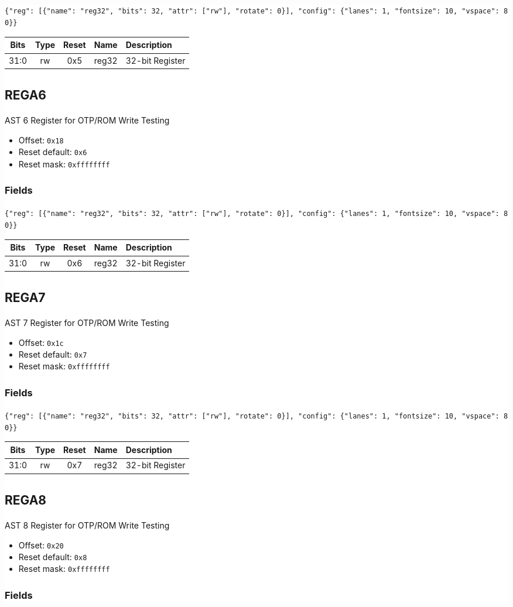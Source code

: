 ```wavejson
{"reg": [{"name": "reg32", "bits": 32, "attr": ["rw"], "rotate": 0}], "config": {"lanes": 1, "fontsize": 10, "vspace": 80}}
```

|  Bits  |  Type  |  Reset  | Name   | Description     |
|:------:|:------:|:-------:|:-------|:----------------|
|  31:0  |   rw   |   0x5   | reg32  | 32-bit Register |

## REGA6
AST 6 Register for OTP/ROM Write Testing
- Offset: `0x18`
- Reset default: `0x6`
- Reset mask: `0xffffffff`

### Fields

```wavejson
{"reg": [{"name": "reg32", "bits": 32, "attr": ["rw"], "rotate": 0}], "config": {"lanes": 1, "fontsize": 10, "vspace": 80}}
```

|  Bits  |  Type  |  Reset  | Name   | Description     |
|:------:|:------:|:-------:|:-------|:----------------|
|  31:0  |   rw   |   0x6   | reg32  | 32-bit Register |

## REGA7
AST 7 Register for OTP/ROM Write Testing
- Offset: `0x1c`
- Reset default: `0x7`
- Reset mask: `0xffffffff`

### Fields

```wavejson
{"reg": [{"name": "reg32", "bits": 32, "attr": ["rw"], "rotate": 0}], "config": {"lanes": 1, "fontsize": 10, "vspace": 80}}
```

|  Bits  |  Type  |  Reset  | Name   | Description     |
|:------:|:------:|:-------:|:-------|:----------------|
|  31:0  |   rw   |   0x7   | reg32  | 32-bit Register |

## REGA8
AST 8 Register for OTP/ROM Write Testing
- Offset: `0x20`
- Reset default: `0x8`
- Reset mask: `0xffffffff`

### Fields
